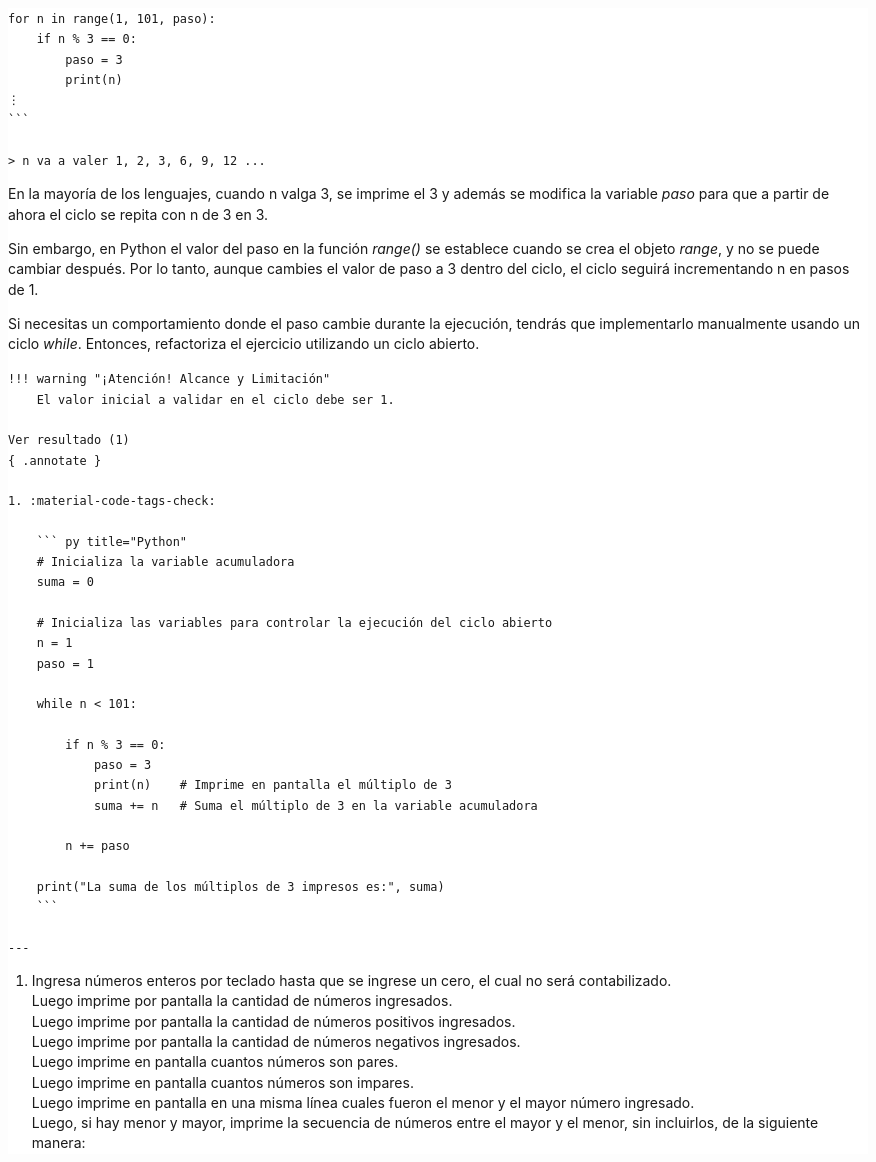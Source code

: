     for n in range(1, 101, paso):
        if n % 3 == 0:
            paso = 3
            print(n) 
    ⋮
    ```

    > n va a valer 1, 2, 3, 6, 9, 12 ...

En la mayoría de los lenguajes, cuando n valga 3, se imprime el 3 y además se modifica la variable _paso_ para que a partir de ahora el ciclo se repita con n de 3 en 3.

Sin embargo, en Python el valor del paso en la función _range()_ se establece cuando se crea el objeto _range_, y no se puede cambiar después. Por lo tanto, aunque cambies el valor de paso a 3 dentro del ciclo, el ciclo seguirá incrementando n en pasos de 1.

Si necesitas un comportamiento donde el paso cambie durante la ejecución, tendrás que implementarlo manualmente usando un ciclo _while_. Entonces, refactoriza el ejercicio utilizando un ciclo abierto.

    !!! warning "¡Atención! Alcance y Limitación"
        El valor inicial a validar en el ciclo debe ser 1.

    Ver resultado (1)
    { .annotate }

    1. :material-code-tags-check:  

        ``` py title="Python"
        # Inicializa la variable acumuladora
        suma = 0

        # Inicializa las variables para controlar la ejecución del ciclo abierto
        n = 1
        paso = 1

        while n < 101:

            if n % 3 == 0:
                paso = 3
                print(n)    # Imprime en pantalla el múltiplo de 3
                suma += n   # Suma el múltiplo de 3 en la variable acumuladora
            
            n += paso
                
        print("La suma de los múltiplos de 3 impresos es:", suma)
        ```

    ---

1. Ingresa números enteros por teclado hasta que se ingrese un cero, el cual no será contabilizado.  
Luego imprime por pantalla la cantidad de números ingresados.  
Luego imprime por pantalla la cantidad de números positivos ingresados.  
Luego imprime por pantalla la cantidad de números negativos ingresados.  
Luego imprime en pantalla cuantos números son pares.  
Luego imprime en pantalla cuantos números son impares.  
Luego imprime en pantalla en una misma línea cuales fueron el menor y el mayor número ingresado.  
Luego, si hay menor y mayor, imprime la secuencia de números entre el mayor y el menor, sin incluirlos, de la siguiente manera:
